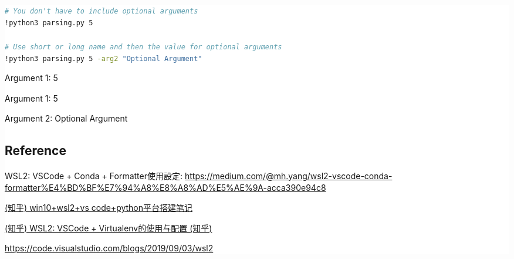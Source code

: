 ```bash
# You don't have to include optional arguments
!python3 parsing.py 5

# Use short or long name and then the value for optional arguments
!python3 parsing.py 5 -arg2 "Optional Argument"
```

Argument 1: 5 

Argument 1: 5 

Argument 2: Optional Argument



## Reference

WSL2: VSCode + Conda + Formatter使用設定: https://medium.com/@mh.yang/wsl2-vscode-conda-formatter%E4%BD%BF%E7%94%A8%E8%A8%AD%E5%AE%9A-acca390e94c8

[(知乎) win10+wsl2+vs code+python平台搭建笔记](https://zhuanlan.zhihu.com/p/394535900)

[(知乎) WSL2: VSCode + Virtualenv的使用与配置 (知乎)](https://zhuanlan.zhihu.com/p/442448335)

https://code.visualstudio.com/blogs/2019/09/03/wsl2







